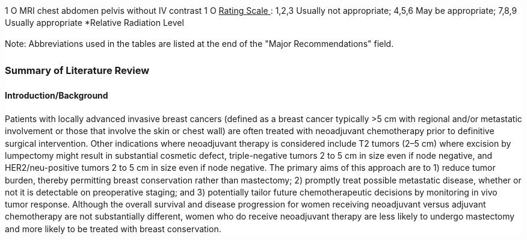    <td class="Center" valign="top">
    1
   </td>
   <td valign="top">
   </td>
   <td class="Center" valign="top">
    O
   </td>
  </tr>
  <tr>
   <td valign="top">
    MRI chest abdomen pelvis without IV contrast
   </td>
   <td class="Center" valign="top">
    1
   </td>
   <td valign="top">
   </td>
   <td class="Center" valign="top">
    O
   </td>
  </tr>
 </tbody>
 <tfoot>
  <tr>
   <th class="Center" colspan="3" valign="top">
    <span style="text-decoration: underline;">
     Rating Scale
    </span>
    : 1,2,3 Usually not appropriate; 4,5,6 May be appropriate; 7,8,9 Usually appropriate
   </th>
   <th class="Center" valign="top">
    *Relative Radiation Level
   </th>
  </tr>
 </tfoot>
</table>


Note: Abbreviations used in the tables are listed at the end of the "Major Recommendations" field. 


###  Summary of Literature Review 


####  Introduction/Background 


Patients with locally advanced invasive breast cancers (defined as a breast cancer typically >5 cm with regional and/or metastatic involvement or those that involve the skin or chest wall) are often treated with neoadjuvant chemotherapy prior to definitive surgical intervention. Other indications where neoadjuvant therapy is considered include T2 tumors (2–5 cm) where excision by lumpectomy might result in substantial cosmetic defect, triple-negative tumors 2 to 5 cm in size even if node negative, and HER2/neu-positive tumors 2 to 5 cm in size even if node negative. The primary aims of this approach are to 1) reduce tumor burden, thereby permitting breast conservation rather than mastectomy; 2) promptly treat possible metastatic disease, whether or not it is detectable on preoperative staging; and 3) potentially tailor future chemotherapeutic decisions by monitoring in vivo tumor response. Although the overall survival and disease progression for women receiving neoadjuvant versus adjuvant chemotherapy are not substantially different, women who do receive neoadjuvant therapy are less likely to undergo mastectomy and more likely to be treated with breast conservation. 
